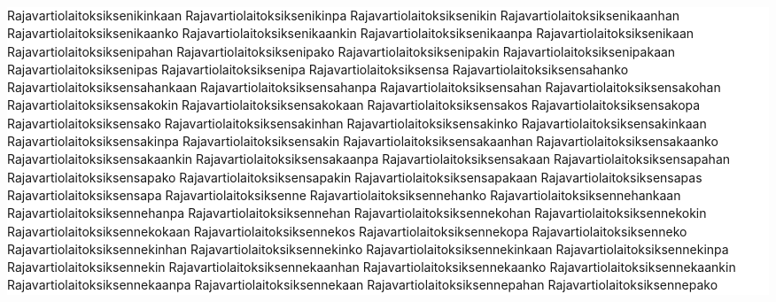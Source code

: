 Rajavartiolaitoksiksenikinkaan
Rajavartiolaitoksiksenikinpa
Rajavartiolaitoksiksenikin
Rajavartiolaitoksiksenikaanhan
Rajavartiolaitoksiksenikaanko
Rajavartiolaitoksiksenikaankin
Rajavartiolaitoksiksenikaanpa
Rajavartiolaitoksiksenikaan
Rajavartiolaitoksiksenipahan
Rajavartiolaitoksiksenipako
Rajavartiolaitoksiksenipakin
Rajavartiolaitoksiksenipakaan
Rajavartiolaitoksiksenipas
Rajavartiolaitoksiksenipa
Rajavartiolaitoksiksensa
Rajavartiolaitoksiksensahanko
Rajavartiolaitoksiksensahankaan
Rajavartiolaitoksiksensahanpa
Rajavartiolaitoksiksensahan
Rajavartiolaitoksiksensakohan
Rajavartiolaitoksiksensakokin
Rajavartiolaitoksiksensakokaan
Rajavartiolaitoksiksensakos
Rajavartiolaitoksiksensakopa
Rajavartiolaitoksiksensako
Rajavartiolaitoksiksensakinhan
Rajavartiolaitoksiksensakinko
Rajavartiolaitoksiksensakinkaan
Rajavartiolaitoksiksensakinpa
Rajavartiolaitoksiksensakin
Rajavartiolaitoksiksensakaanhan
Rajavartiolaitoksiksensakaanko
Rajavartiolaitoksiksensakaankin
Rajavartiolaitoksiksensakaanpa
Rajavartiolaitoksiksensakaan
Rajavartiolaitoksiksensapahan
Rajavartiolaitoksiksensapako
Rajavartiolaitoksiksensapakin
Rajavartiolaitoksiksensapakaan
Rajavartiolaitoksiksensapas
Rajavartiolaitoksiksensapa
Rajavartiolaitoksiksenne
Rajavartiolaitoksiksennehanko
Rajavartiolaitoksiksennehankaan
Rajavartiolaitoksiksennehanpa
Rajavartiolaitoksiksennehan
Rajavartiolaitoksiksennekohan
Rajavartiolaitoksiksennekokin
Rajavartiolaitoksiksennekokaan
Rajavartiolaitoksiksennekos
Rajavartiolaitoksiksennekopa
Rajavartiolaitoksiksenneko
Rajavartiolaitoksiksennekinhan
Rajavartiolaitoksiksennekinko
Rajavartiolaitoksiksennekinkaan
Rajavartiolaitoksiksennekinpa
Rajavartiolaitoksiksennekin
Rajavartiolaitoksiksennekaanhan
Rajavartiolaitoksiksennekaanko
Rajavartiolaitoksiksennekaankin
Rajavartiolaitoksiksennekaanpa
Rajavartiolaitoksiksennekaan
Rajavartiolaitoksiksennepahan
Rajavartiolaitoksiksennepako